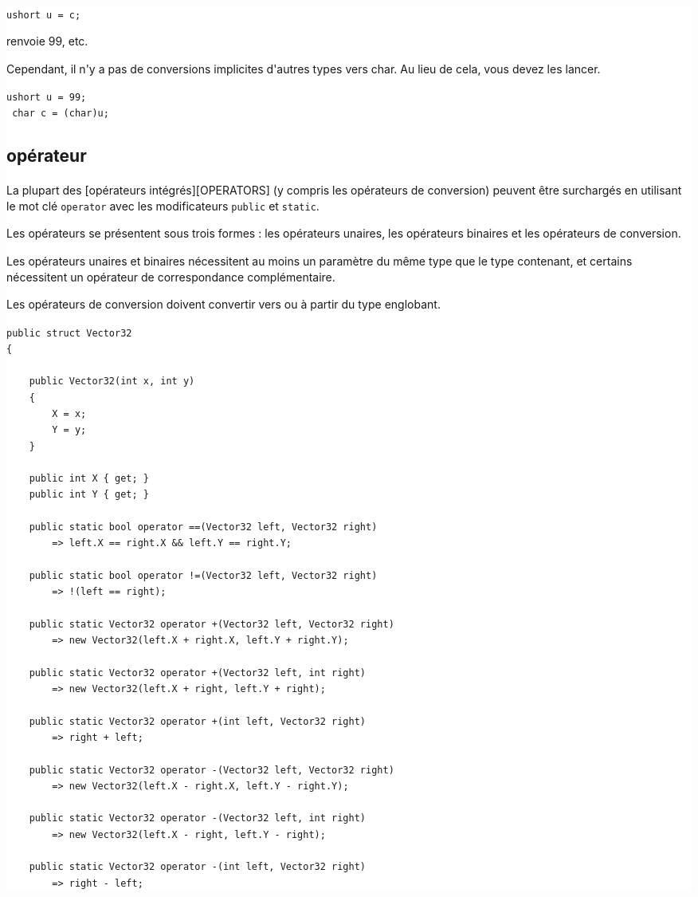     ushort u = c;
renvoie 99, etc.

Cependant, il n'y a pas de conversions implicites d'autres types vers char. Au lieu de cela, vous devez les lancer.
 

    ushort u = 99;
     char c = (char)u;



## opérateur
La plupart des [opérateurs intégrés][OPERATORS] (y compris les opérateurs de conversion) peuvent être surchargés en utilisant le mot clé `operator` avec les modificateurs `public` et `static`.

Les opérateurs se présentent sous trois formes : les opérateurs unaires, les opérateurs binaires et les opérateurs de conversion.

Les opérateurs unaires et binaires nécessitent au moins un paramètre du même type que le type contenant, et certains nécessitent un opérateur de correspondance complémentaire.

Les opérateurs de conversion doivent convertir vers ou à partir du type englobant.

    public struct Vector32
    {
        
        public Vector32(int x, int y)
        {
            X = x;
            Y = y;
        }
        
        public int X { get; }
        public int Y { get; }

        public static bool operator ==(Vector32 left, Vector32 right)
            => left.X == right.X && left.Y == right.Y;

        public static bool operator !=(Vector32 left, Vector32 right)
            => !(left == right);

        public static Vector32 operator +(Vector32 left, Vector32 right)
            => new Vector32(left.X + right.X, left.Y + right.Y);

        public static Vector32 operator +(Vector32 left, int right)
            => new Vector32(left.X + right, left.Y + right);

        public static Vector32 operator +(int left, Vector32 right)
            => right + left;

        public static Vector32 operator -(Vector32 left, Vector32 right)
            => new Vector32(left.X - right.X, left.Y - right.Y);

        public static Vector32 operator -(Vector32 left, int right)
            => new Vector32(left.X - right, left.Y - right);

        public static Vector32 operator -(int left, Vector32 right)
            => right - left;
